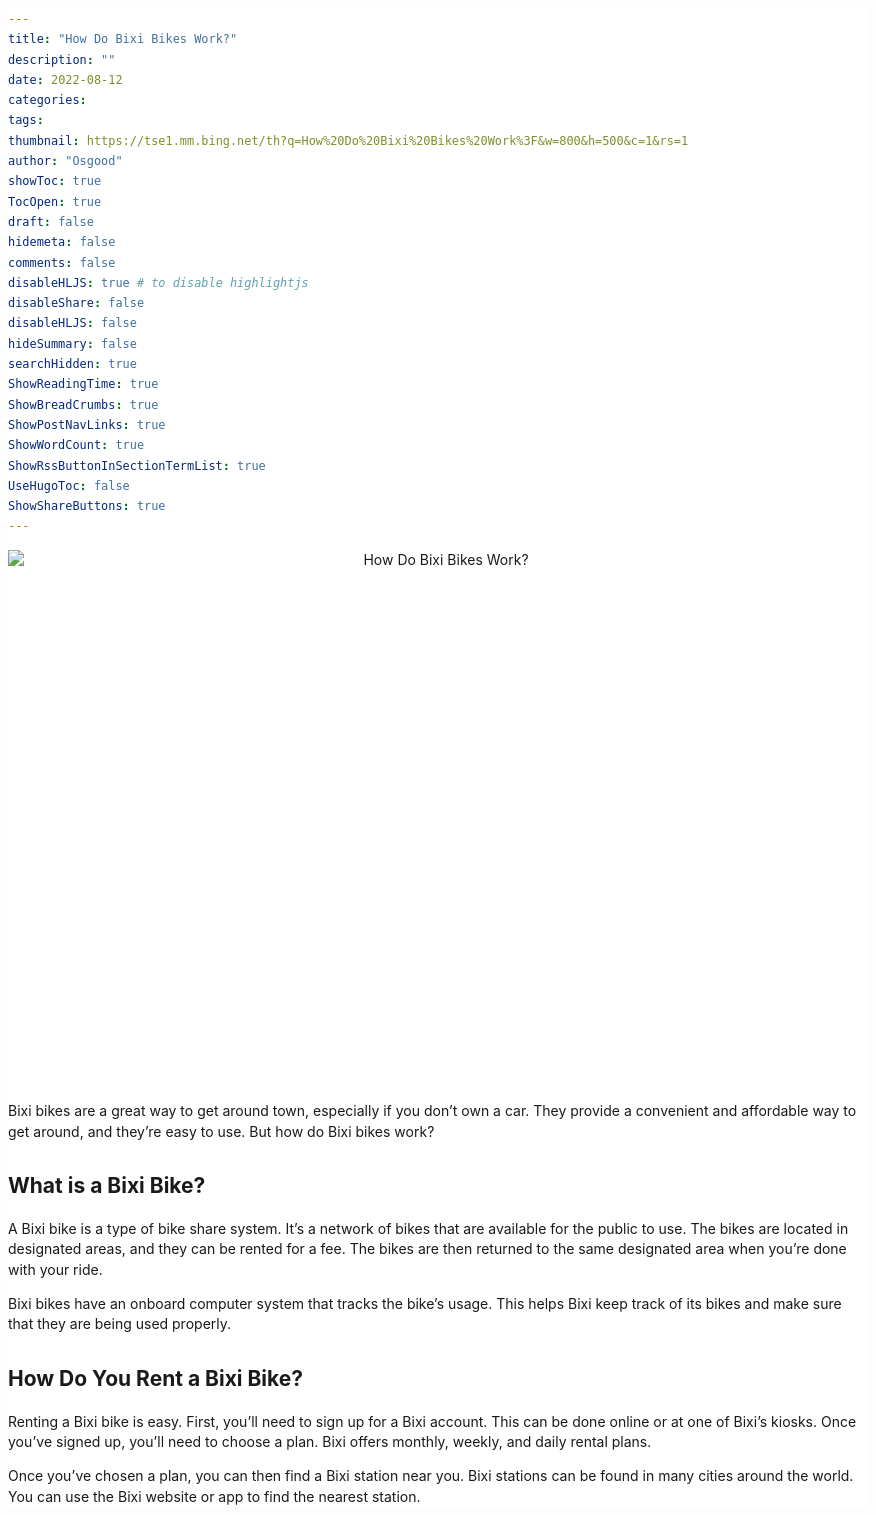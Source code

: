 ```yaml
---
title: "How Do Bixi Bikes Work?"
description: ""
date: 2022-08-12
categories: 
tags: 
thumbnail: https://tse1.mm.bing.net/th?q=How%20Do%20Bixi%20Bikes%20Work%3F&w=800&h=500&c=1&rs=1
author: "Osgood"
showToc: true
TocOpen: true
draft: false
hidemeta: false
comments: false
disableHLJS: true # to disable highlightjs
disableShare: false
disableHLJS: false
hideSummary: false
searchHidden: true
ShowReadingTime: true
ShowBreadCrumbs: true
ShowPostNavLinks: true
ShowWordCount: true
ShowRssButtonInSectionTermList: true
UseHugoToc: false
ShowShareButtons: true
---
```


<center>
	<img src="https://tse1.mm.bing.net/th?q=How%20Do%20Bixi%20Bikes%20Work%3F&w=800&h=500&c=1&rs=1" alt="How Do Bixi Bikes Work?" width="800" height="500" style="display: block; width: 100%; height: auto">
</center>

Bixi bikes are a great way to get around town, especially if you don’t own a car. They provide a convenient and affordable way to get around, and they’re easy to use. But how do Bixi bikes work?

<h2>What is a Bixi Bike?</h2>

A Bixi bike is a type of bike share system. It’s a network of bikes that are available for the public to use. The bikes are located in designated areas, and they can be rented for a fee. The bikes are then returned to the same designated area when you’re done with your ride. 

Bixi bikes have an onboard computer system that tracks the bike’s usage. This helps Bixi keep track of its bikes and make sure that they are being used properly. 

<h2>How Do You Rent a Bixi Bike?</h2>

Renting a Bixi bike is easy. First, you’ll need to sign up for a Bixi account. This can be done online or at one of Bixi’s kiosks. Once you’ve signed up, you’ll need to choose a plan. Bixi offers monthly, weekly, and daily rental plans.

Once you’ve chosen a plan, you can then find a Bixi station near you. Bixi stations can be found in many cities around the world. You can use the Bixi website or app to find the nearest station. 
